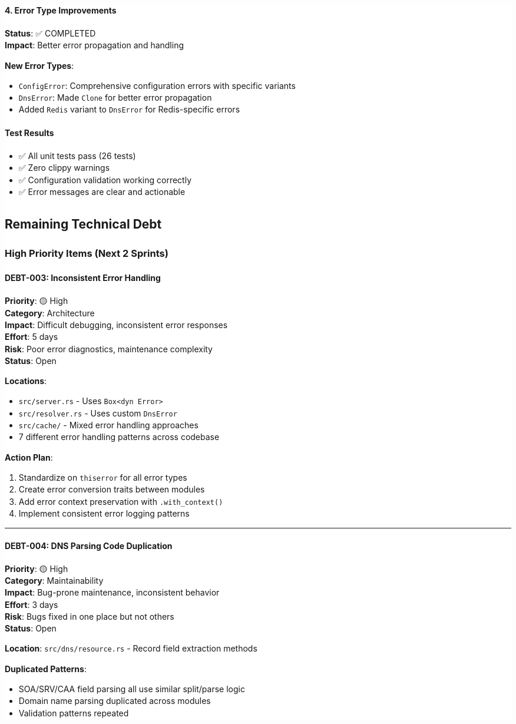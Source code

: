 #### 4. Error Type Improvements
**Status**: ✅ COMPLETED  
**Impact**: Better error propagation and handling

**New Error Types**:
- `ConfigError`: Comprehensive configuration errors with specific variants
- `DnsError`: Made `Clone` for better error propagation
- Added `Redis` variant to `DnsError` for Redis-specific errors

#### Test Results
- ✅ All unit tests pass (26 tests)
- ✅ Zero clippy warnings
- ✅ Configuration validation working correctly
- ✅ Error messages are clear and actionable

## Remaining Technical Debt

### High Priority Items (Next 2 Sprints)

#### DEBT-003: Inconsistent Error Handling
**Priority**: 🟡 High  
**Category**: Architecture  
**Impact**: Difficult debugging, inconsistent error responses  
**Effort**: 5 days  
**Risk**: Poor error diagnostics, maintenance complexity  
**Status**: Open

**Locations**:
- `src/server.rs` - Uses `Box<dyn Error>`
- `src/resolver.rs` - Uses custom `DnsError`
- `src/cache/` - Mixed error handling approaches
- 7 different error handling patterns across codebase

**Action Plan**:
1. Standardize on `thiserror` for all error types
2. Create error conversion traits between modules
3. Add error context preservation with `.with_context()`
4. Implement consistent error logging patterns

---

#### DEBT-004: DNS Parsing Code Duplication
**Priority**: 🟡 High  
**Category**: Maintainability  
**Impact**: Bug-prone maintenance, inconsistent behavior  
**Effort**: 3 days  
**Risk**: Bugs fixed in one place but not others  
**Status**: Open

**Location**: `src/dns/resource.rs` - Record field extraction methods

**Duplicated Patterns**:
- SOA/SRV/CAA field parsing all use similar split/parse logic
- Domain name parsing duplicated across modules
- Validation patterns repeated
